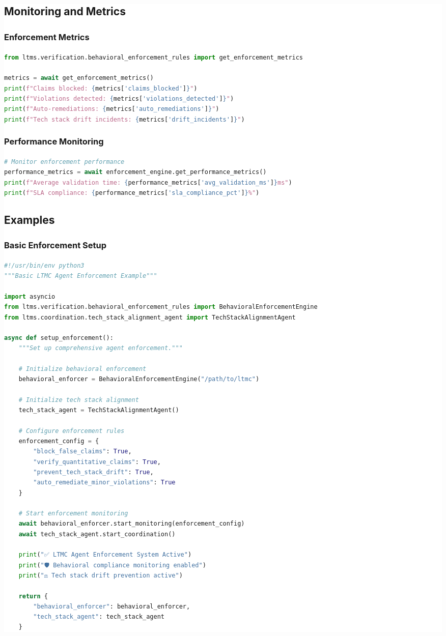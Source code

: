 ## Monitoring and Metrics

### Enforcement Metrics
```python
from ltms.verification.behavioral_enforcement_rules import get_enforcement_metrics

metrics = await get_enforcement_metrics()
print(f"Claims blocked: {metrics['claims_blocked']}")
print(f"Violations detected: {metrics['violations_detected']}")
print(f"Auto-remediations: {metrics['auto_remediations']}")
print(f"Tech stack drift incidents: {metrics['drift_incidents']}")
```

### Performance Monitoring
```python
# Monitor enforcement performance
performance_metrics = await enforcement_engine.get_performance_metrics()
print(f"Average validation time: {performance_metrics['avg_validation_ms']}ms")
print(f"SLA compliance: {performance_metrics['sla_compliance_pct']}%")
```

## Examples

### Basic Enforcement Setup
```python
#!/usr/bin/env python3
"""Basic LTMC Agent Enforcement Example"""

import asyncio
from ltms.verification.behavioral_enforcement_rules import BehavioralEnforcementEngine
from ltms.coordination.tech_stack_alignment_agent import TechStackAlignmentAgent

async def setup_enforcement():
    """Set up comprehensive agent enforcement."""
    
    # Initialize behavioral enforcement
    behavioral_enforcer = BehavioralEnforcementEngine("/path/to/ltmc")
    
    # Initialize tech stack alignment
    tech_stack_agent = TechStackAlignmentAgent()
    
    # Configure enforcement rules
    enforcement_config = {
        "block_false_claims": True,
        "verify_quantitative_claims": True,
        "prevent_tech_stack_drift": True,
        "auto_remediate_minor_violations": True
    }
    
    # Start enforcement monitoring
    await behavioral_enforcer.start_monitoring(enforcement_config)
    await tech_stack_agent.start_coordination()
    
    print("✅ LTMC Agent Enforcement System Active")
    print("🛡️ Behavioral compliance monitoring enabled")
    print("⚖️ Tech stack drift prevention active")
    
    return {
        "behavioral_enforcer": behavioral_enforcer,
        "tech_stack_agent": tech_stack_agent
    }

```